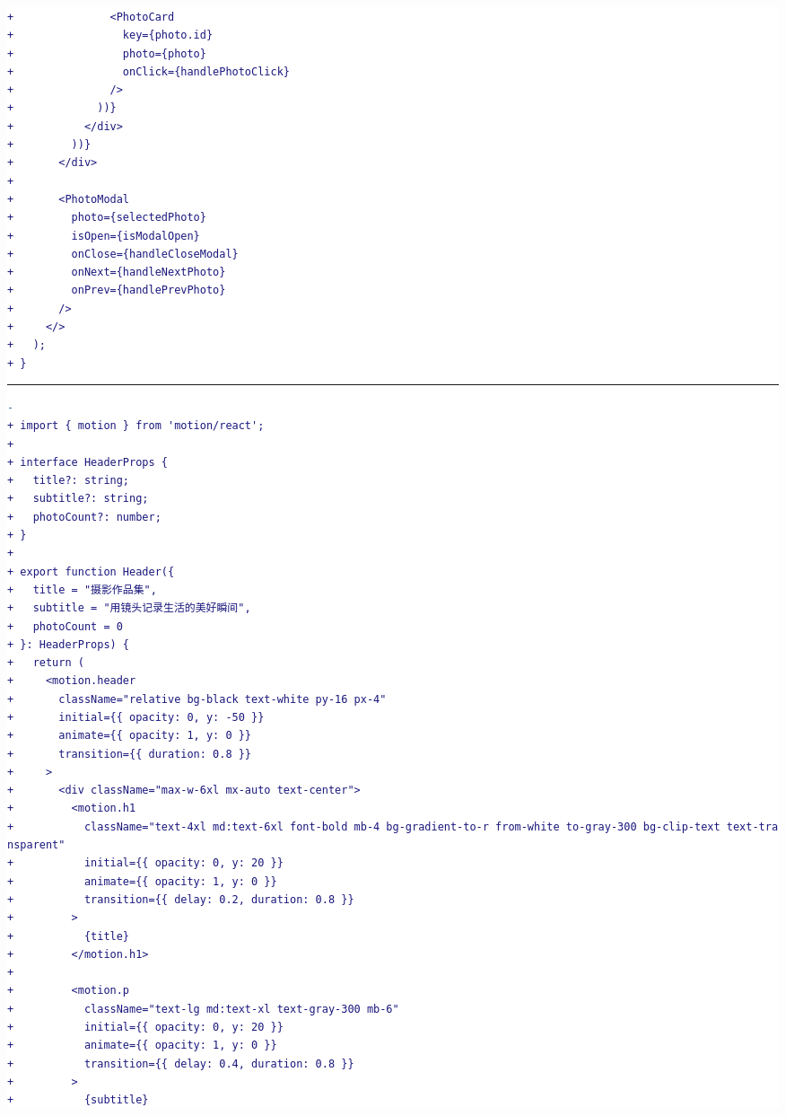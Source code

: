 ```diff
+               <PhotoCard
+                 key={photo.id}
+                 photo={photo}
+                 onClick={handlePhotoClick}
+               />
+             ))}
+           </div>
+         ))}
+       </div>
+ 
+       <PhotoModal
+         photo={selectedPhoto}
+         isOpen={isModalOpen}
+         onClose={handleCloseModal}
+         onNext={handleNextPhoto}
+         onPrev={handlePrevPhoto}
+       />
+     </>
+   );
+ } 
```

---

```diff
- 
+ import { motion } from 'motion/react';
+ 
+ interface HeaderProps {
+   title?: string;
+   subtitle?: string;
+   photoCount?: number;
+ }
+ 
+ export function Header({ 
+   title = "摄影作品集", 
+   subtitle = "用镜头记录生活的美好瞬间",
+   photoCount = 0 
+ }: HeaderProps) {
+   return (
+     <motion.header 
+       className="relative bg-black text-white py-16 px-4"
+       initial={{ opacity: 0, y: -50 }}
+       animate={{ opacity: 1, y: 0 }}
+       transition={{ duration: 0.8 }}
+     >
+       <div className="max-w-6xl mx-auto text-center">
+         <motion.h1 
+           className="text-4xl md:text-6xl font-bold mb-4 bg-gradient-to-r from-white to-gray-300 bg-clip-text text-transparent"
+           initial={{ opacity: 0, y: 20 }}
+           animate={{ opacity: 1, y: 0 }}
+           transition={{ delay: 0.2, duration: 0.8 }}
+         >
+           {title}
+         </motion.h1>
+         
+         <motion.p 
+           className="text-lg md:text-xl text-gray-300 mb-6"
+           initial={{ opacity: 0, y: 20 }}
+           animate={{ opacity: 1, y: 0 }}
+           transition={{ delay: 0.4, duration: 0.8 }}
+         >
+           {subtitle}
```